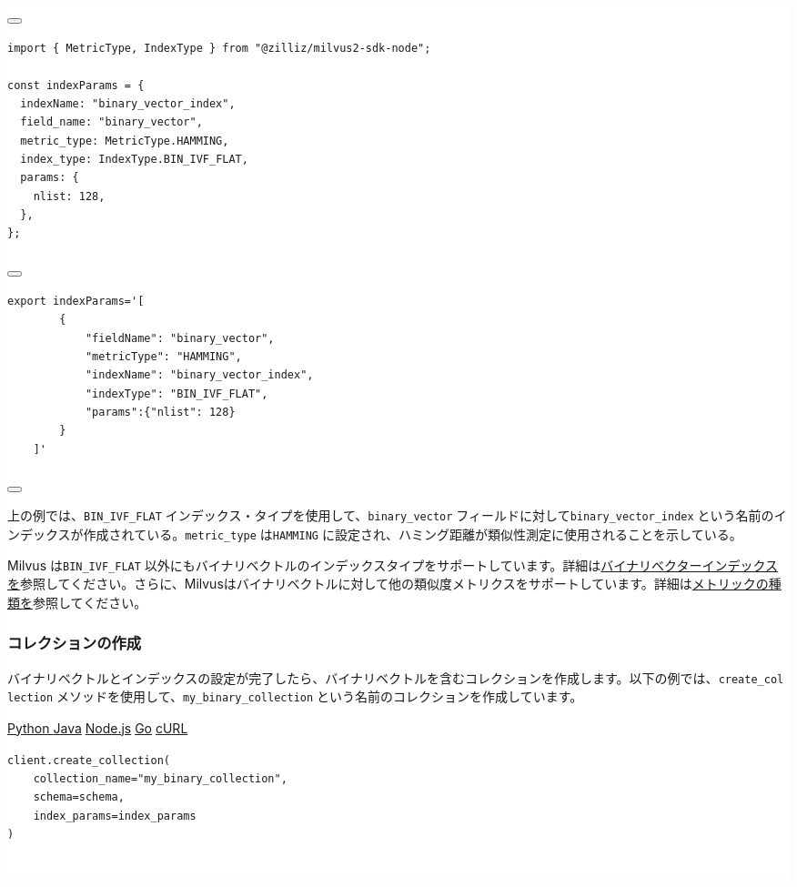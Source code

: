 <button class="copy-code-btn"></button></code></pre>
<pre><code translate="no" class="language-javascript"><span class="hljs-keyword">import</span> { <span class="hljs-title class_">MetricType</span>, <span class="hljs-title class_">IndexType</span> } <span class="hljs-keyword">from</span> <span class="hljs-string">&quot;@zilliz/milvus2-sdk-node&quot;</span>;​
​
<span class="hljs-keyword">const</span> indexParams = {​
  <span class="hljs-attr">indexName</span>: <span class="hljs-string">&quot;binary_vector_index&quot;</span>,​
  <span class="hljs-attr">field_name</span>: <span class="hljs-string">&quot;binary_vector&quot;</span>,​
  <span class="hljs-attr">metric_type</span>: <span class="hljs-title class_">MetricType</span>.<span class="hljs-property">HAMMING</span>,​
  <span class="hljs-attr">index_type</span>: <span class="hljs-title class_">IndexType</span>.<span class="hljs-property">BIN_IVF_FLAT</span>,​
  <span class="hljs-attr">params</span>: {​
    <span class="hljs-attr">nlist</span>: <span class="hljs-number">128</span>,​
  },​
};​

<button class="copy-code-btn"></button></code></pre>
<pre><code translate="no" class="language-curl"><span class="hljs-built_in">export</span> indexParams=<span class="hljs-string">&#x27;[​
        {​
            &quot;fieldName&quot;: &quot;binary_vector&quot;,​
            &quot;metricType&quot;: &quot;HAMMING&quot;,​
            &quot;indexName&quot;: &quot;binary_vector_index&quot;,​
            &quot;indexType&quot;: &quot;BIN_IVF_FLAT&quot;,​
            &quot;params&quot;:{&quot;nlist&quot;: 128}​
        }​
    ]&#x27;</span>​

<button class="copy-code-btn"></button></code></pre>
<p>上の例では、<code translate="no">BIN_IVF_FLAT</code> インデックス・タイプを使用して、<code translate="no">binary_vector</code> フィールドに対して<code translate="no">binary_vector_index</code> という名前のインデックスが作成されている。<code translate="no">metric_type</code> は<code translate="no">HAMMING</code> に設定され、ハミング距離が類似性測定に使用されることを示している。</p>
<p>Milvus は<code translate="no">BIN_IVF_FLAT</code> 以外にもバイナリベクトルのインデックスタイプをサポートしています。詳細は<a href="https://milvus.io/docs/index.md?tab=binary">バイナリベクターインデックスを</a>参照してください。さらに、Milvusはバイナリベクトルに対して他の類似度メトリクスをサポートしています。詳細は<a href="/docs/ja/metric.md">メトリックの種類を</a>参照してください。</p>
<h3 id="Create-collection​" class="common-anchor-header">コレクションの作成</h3><p>バイナリベクトルとインデックスの設定が完了したら、バイナリベクトルを含むコレクションを作成します。以下の例では、<code translate="no">create_collection</code> メソッドを使用して、<code translate="no">my_binary_collection</code> という名前のコレクションを作成しています。</p>
<div class="multipleCode">
 <a href="#python">Python </a> <a href="#java">Java</a> <a href="#javascript">Node.js</a> <a href="#go">Go</a> <a href="#curl">cURL</a></div>
<pre><code translate="no" class="language-python">client.<span class="hljs-title function_">create_collection</span>(​
    collection_name=<span class="hljs-string">&quot;my_binary_collection&quot;</span>,​
    schema=schema,​
    index_params=index_params​
)​
